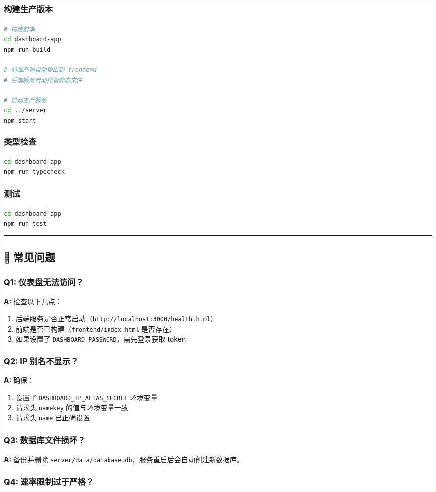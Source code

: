 ### 构建生产版本

```bash
# 构建前端
cd dashboard-app
npm run build

# 前端产物自动输出到 frontend
# 后端服务自动托管静态文件

# 启动生产服务
cd ../server
npm start
```

### 类型检查

```bash
cd dashboard-app
npm run typecheck
```

### 测试

```bash
cd dashboard-app
npm run test
```

---

## 🐛 常见问题

### Q1: 仪表盘无法访问？

**A:** 检查以下几点：

1. 后端服务是否正常启动（`http://localhost:3000/health.html`）
2. 前端是否已构建（`frontend/index.html` 是否存在）
3. 如果设置了 `DASHBOARD_PASSWORD`，需先登录获取 token

### Q2: IP 别名不显示？

**A:** 确保：

1. 设置了 `DASHBOARD_IP_ALIAS_SECRET` 环境变量
2. 请求头 `namekey` 的值与环境变量一致
3. 请求头 `name` 已正确设置

### Q3: 数据库文件损坏？

**A:** 备份并删除 `server/data/database.db`，服务重启后会自动创建新数据库。

### Q4: 速率限制过于严格？
